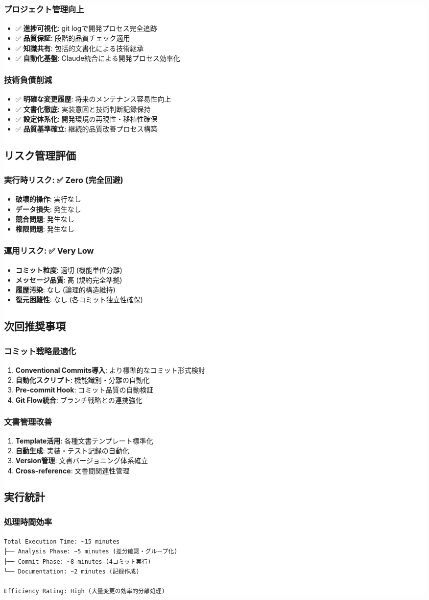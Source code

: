 ### プロジェクト管理向上
- ✅ **進捗可視化**: git logで開発プロセス完全追跡
- ✅ **品質保証**: 段階的品質チェック適用
- ✅ **知識共有**: 包括的文書化による技術継承
- ✅ **自動化基盤**: Claude統合による開発プロセス効率化

### 技術負債削減
- ✅ **明確な変更履歴**: 将来のメンテナンス容易性向上
- ✅ **文書化徹底**: 実装意図と技術判断記録保持
- ✅ **設定体系化**: 開発環境の再現性・移植性確保
- ✅ **品質基準確立**: 継続的品質改善プロセス構築

## リスク管理評価

### 実行時リスク: ✅ **Zero (完全回避)**
- **破壊的操作**: 実行なし
- **データ損失**: 発生なし  
- **競合問題**: 発生なし
- **権限問題**: 発生なし

### 運用リスク: ✅ **Very Low**
- **コミット粒度**: 適切 (機能単位分離)
- **メッセージ品質**: 高 (規約完全準拠)
- **履歴汚染**: なし (論理的構造維持)
- **復元困難性**: なし (各コミット独立性確保)

## 次回推奨事項

### コミット戦略最適化
1. **Conventional Commits導入**: より標準的なコミット形式検討
2. **自動化スクリプト**: 機能識別・分離の自動化
3. **Pre-commit Hook**: コミット品質の自動検証
4. **Git Flow統合**: ブランチ戦略との連携強化

### 文書管理改善  
1. **Template活用**: 各種文書テンプレート標準化
2. **自動生成**: 実装・テスト記録の自動化
3. **Version管理**: 文書バージョニング体系確立
4. **Cross-reference**: 文書間関連性管理

## 実行統計

### 処理時間効率
```
Total Execution Time: ~15 minutes
├── Analysis Phase: ~5 minutes (差分確認・グループ化)
├── Commit Phase: ~8 minutes (4コミット実行)  
└── Documentation: ~2 minutes (記録作成)

Efficiency Rating: High (大量変更の効率的分離処理)
```
